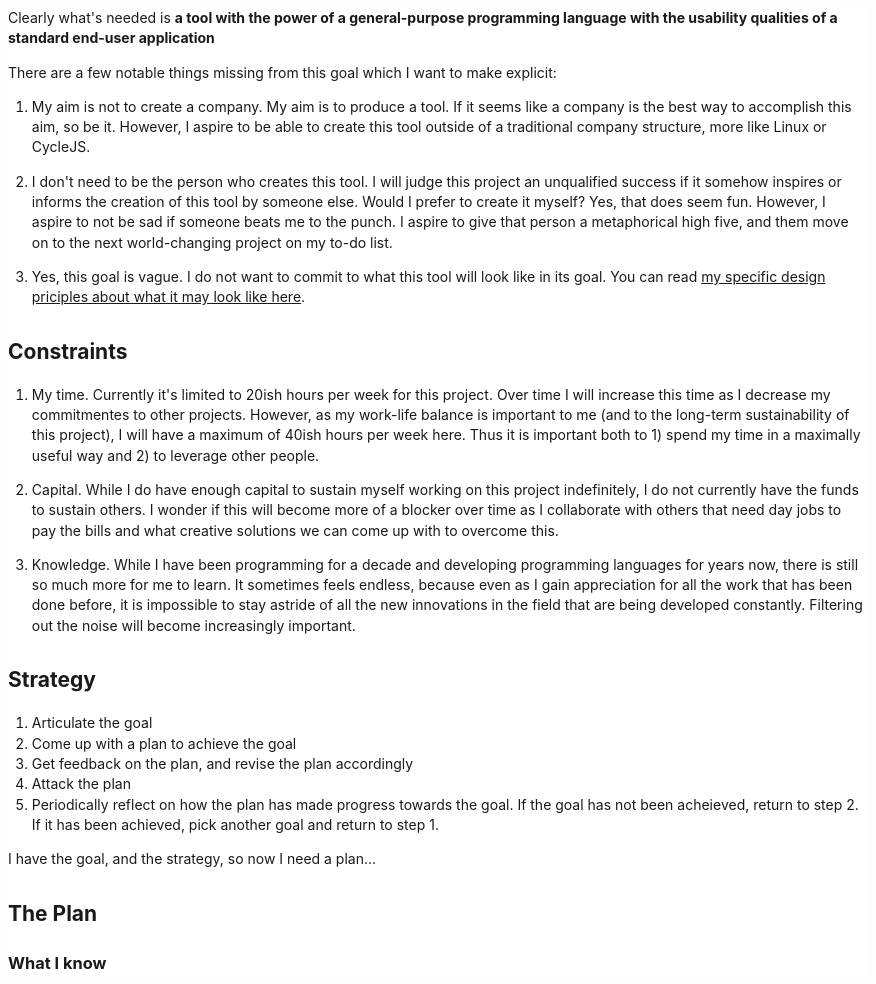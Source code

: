Clearly what's needed is **a tool with the power of a general-purpose programming language with the usability qualities of a standard end-user application** 


There are a few notable things missing from this goal which I want to make explicit:

1. My aim is not to create a company. My aim is to produce a tool. If it seems like a company is the best way to accomplish this aim, so be it. However, I aspire to be able to create this tool outside of a traditional company structure, more like Linux or CycleJS.

2. I don't need to be the person who creates this tool. I will judge this project an unqualified success if it somehow inspires or informs the creation of this tool by someone else. Would I prefer to create it myself? Yes, that does seem fun. However, I aspire to not be sad if someone beats me to the punch. I aspire to give that person a metaphorical high five, and them move on to the next world-changing project on my to-do list.

3. Yes, this goal is vague. I do not want to commit to what this tool will look like in its goal. You can read [my specific design priciples about what it may look like here](./priciples).


## Constraints

1. My time. Currently it's limited to 20ish hours per week for this project. Over time I will increase this time as I decrease my commitmentes to other projects. However, as my work-life balance is important to me (and to the long-term sustainability of this project), I will have a maximum of 40ish hours per week here. Thus it is important both to 1) spend my time in a maximally useful way and 2) to leverage other people.

2. Capital. While I do have enough capital to sustain myself working on this project indefinitely, I do not currently have the funds to sustain others. I wonder if this will become more of a blocker over time as I collaborate with others that need day jobs to pay the bills and what creative solutions we can come up with to overcome this.

3. Knowledge. While I have been programming for a decade and developing programming languages for years now, there is still so much more for me to learn. It sometimes feels endless, because even as I gain appreciation for all the work that has been done before, it is impossible to stay astride of all the new innovations in the field that are being developed constantly. Filtering out the noise will become increasingly important.


## Strategy

1. Articulate the goal
2. Come up with a plan to achieve the goal
3. Get feedback on the plan, and revise the plan accordingly
4. Attack the plan
5. Periodically reflect on how the plan has made progress towards the goal. If the goal has not been acheieved, return to step 2. If it has been achieved, pick another goal and return to step 1.

I have the goal, and the strategy, so now I need a plan...

## The Plan

### What I know
